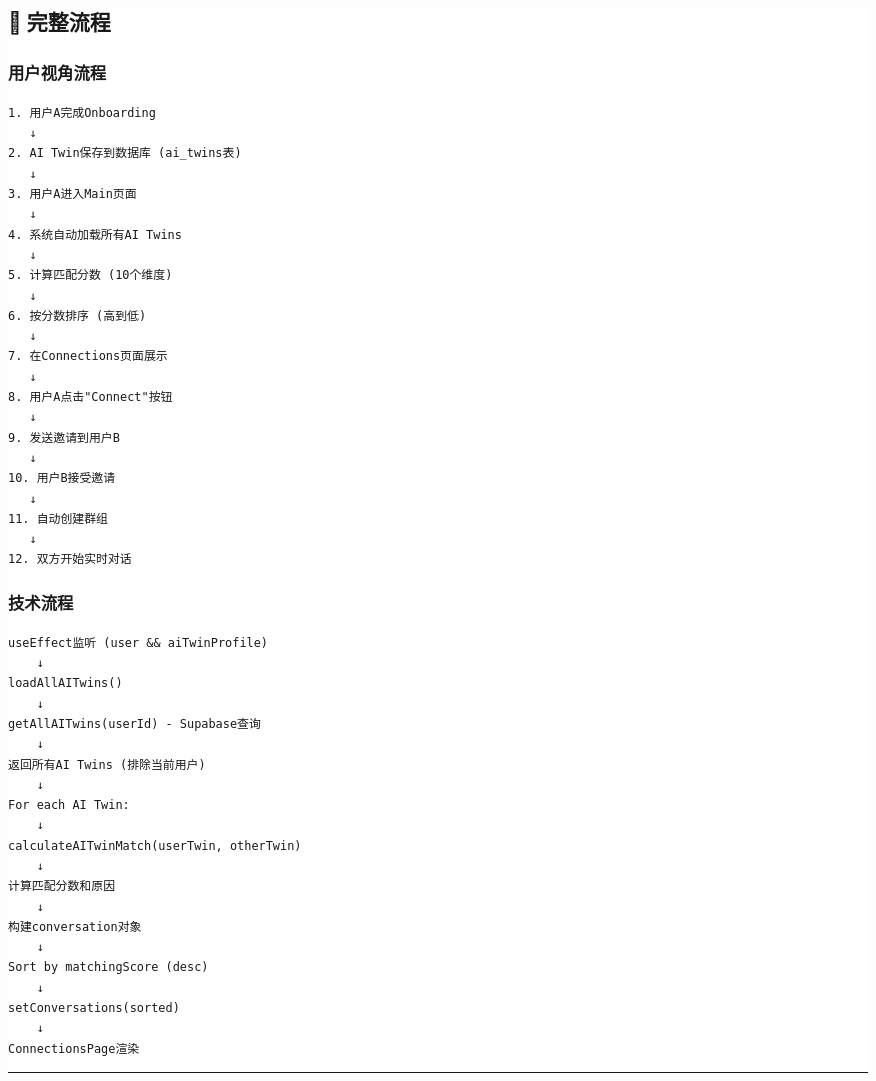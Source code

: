 
## 🔄 完整流程

### 用户视角流程

```
1. 用户A完成Onboarding
   ↓
2. AI Twin保存到数据库 (ai_twins表)
   ↓
3. 用户A进入Main页面
   ↓
4. 系统自动加载所有AI Twins
   ↓
5. 计算匹配分数 (10个维度)
   ↓
6. 按分数排序 (高到低)
   ↓
7. 在Connections页面展示
   ↓
8. 用户A点击"Connect"按钮
   ↓
9. 发送邀请到用户B
   ↓
10. 用户B接受邀请
   ↓
11. 自动创建群组
   ↓
12. 双方开始实时对话
```

### 技术流程

```
useEffect监听 (user && aiTwinProfile)
    ↓
loadAllAITwins()
    ↓
getAllAITwins(userId) - Supabase查询
    ↓
返回所有AI Twins (排除当前用户)
    ↓
For each AI Twin:
    ↓
calculateAITwinMatch(userTwin, otherTwin)
    ↓
计算匹配分数和原因
    ↓
构建conversation对象
    ↓
Sort by matchingScore (desc)
    ↓
setConversations(sorted)
    ↓
ConnectionsPage渲染
```

---